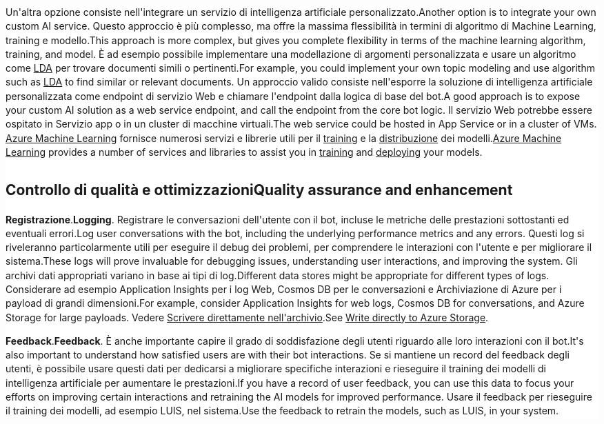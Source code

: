 <span data-ttu-id="b7ed2-258">Un'altra opzione consiste nell'integrare un servizio di intelligenza artificiale personalizzato.</span><span class="sxs-lookup"><span data-stu-id="b7ed2-258">Another option is to integrate your own custom AI service.</span></span> <span data-ttu-id="b7ed2-259">Questo approccio è più complesso, ma offre la massima flessibilità in termini di algoritmo di Machine Learning, training e modello.</span><span class="sxs-lookup"><span data-stu-id="b7ed2-259">This approach is more complex, but gives you complete flexibility in terms of the machine learning algorithm, training, and model.</span></span> <span data-ttu-id="b7ed2-260">È ad esempio possibile implementare una modellazione di argomenti personalizzata e usare un algoritmo come [LDA][lda] per trovare documenti simili o pertinenti.</span><span class="sxs-lookup"><span data-stu-id="b7ed2-260">For example, you could implement your own topic modeling and use algorithm such as [LDA][lda] to find similar or relevant documents.</span></span> <span data-ttu-id="b7ed2-261">Un approccio valido consiste nell'esporre la soluzione di intelligenza artificiale personalizzata come endpoint di servizio Web e chiamare l'endpoint dalla logica di base del bot.</span><span class="sxs-lookup"><span data-stu-id="b7ed2-261">A good approach is to expose your custom AI solution as a web service endpoint, and call the endpoint from the core bot logic.</span></span> <span data-ttu-id="b7ed2-262">Il servizio Web potrebbe essere ospitato in Servizio app o in un cluster di macchine virtuali.</span><span class="sxs-lookup"><span data-stu-id="b7ed2-262">The web service could be hosted in App Service or in a cluster of VMs.</span></span> <span data-ttu-id="b7ed2-263">[Azure Machine Learning][aml] fornisce numerosi servizi e librerie utili per il [training](https://github.com/Azure/MachineLearningNotebooks/tree/master/how-to-use-azureml/training) e la [distribuzione](https://github.com/Azure/MachineLearningNotebooks/tree/master/how-to-use-azureml/deployment) dei modelli.</span><span class="sxs-lookup"><span data-stu-id="b7ed2-263">[Azure Machine Learning][aml] provides a number of services and libraries to assist you in [training](https://github.com/Azure/MachineLearningNotebooks/tree/master/how-to-use-azureml/training) and [deploying](https://github.com/Azure/MachineLearningNotebooks/tree/master/how-to-use-azureml/deployment) your models.</span></span>

## <a name="quality-assurance-and-enhancement"></a><span data-ttu-id="b7ed2-264">Controllo di qualità e ottimizzazioni</span><span class="sxs-lookup"><span data-stu-id="b7ed2-264">Quality assurance and enhancement</span></span>

<span data-ttu-id="b7ed2-265">**Registrazione**.</span><span class="sxs-lookup"><span data-stu-id="b7ed2-265">**Logging**.</span></span> <span data-ttu-id="b7ed2-266">Registrare le conversazioni dell'utente con il bot, incluse le metriche delle prestazioni sottostanti ed eventuali errori.</span><span class="sxs-lookup"><span data-stu-id="b7ed2-266">Log user conversations with the bot, including the underlying performance metrics and any errors.</span></span> <span data-ttu-id="b7ed2-267">Questi log si riveleranno particolarmente utili per eseguire il debug dei problemi, per comprendere le interazioni con l'utente e per migliorare il sistema.</span><span class="sxs-lookup"><span data-stu-id="b7ed2-267">These logs will prove invaluable for debugging issues, understanding user interactions, and improving the system.</span></span> <span data-ttu-id="b7ed2-268">Gli archivi dati appropriati variano in base ai tipi di log.</span><span class="sxs-lookup"><span data-stu-id="b7ed2-268">Different data stores might be appropriate for different types of logs.</span></span> <span data-ttu-id="b7ed2-269">Considerare ad esempio Application Insights per i log Web, Cosmos DB per le conversazioni e Archiviazione di Azure per i payload di grandi dimensioni.</span><span class="sxs-lookup"><span data-stu-id="b7ed2-269">For example, consider Application Insights for web logs, Cosmos DB for conversations, and Azure Storage for large payloads.</span></span> <span data-ttu-id="b7ed2-270">Vedere [Scrivere direttamente nell'archivio][transcript-storage].</span><span class="sxs-lookup"><span data-stu-id="b7ed2-270">See [Write directly to Azure Storage][transcript-storage].</span></span>

<span data-ttu-id="b7ed2-271">**Feedback**.</span><span class="sxs-lookup"><span data-stu-id="b7ed2-271">**Feedback**.</span></span> <span data-ttu-id="b7ed2-272">È anche importante capire il grado di soddisfazione degli utenti riguardo alle loro interazioni con il bot.</span><span class="sxs-lookup"><span data-stu-id="b7ed2-272">It's also important to understand how satisfied users are with their bot interactions.</span></span> <span data-ttu-id="b7ed2-273">Se si mantiene un record del feedback degli utenti, è possibile usare questi dati per dedicarsi a migliorare specifiche interazioni e rieseguire il training dei modelli di intelligenza artificiale per aumentare le prestazioni.</span><span class="sxs-lookup"><span data-stu-id="b7ed2-273">If you have a record of user feedback, you can use this data to focus your efforts on improving certain interactions and retraining the AI models for improved performance.</span></span> <span data-ttu-id="b7ed2-274">Usare il feedback per rieseguire il training dei modelli, ad esempio LUIS, nel sistema.</span><span class="sxs-lookup"><span data-stu-id="b7ed2-274">Use the feedback to retrain the models, such as LUIS, in your system.</span></span>


[0]: ./_images/conversational-bot.png
[aad]: /azure/active-directory/
[attività]: /azure/bot-service/rest-api/bot-framework-rest-connector-activities
[activities]: /azure/bot-service/rest-api/bot-framework-rest-connector-activities
[aml]: /azure/machine-learning/service/
[app-insights]: /azure/azure-monitor/app/app-insights-overview
[app-service]: /azure/app-service/
[blob]: /azure/storage/blobs/storage-blobs-introduction
[bot-authentication]: /azure/bot-service/bot-builder-authentication
[bot-framework]: https://dev.botframework.com/
[bot-framework-service]: /azure/bot-service/bot-builder-basics
[cognitive-services]: /azure/cognitive-services/welcome
[conversazioni]: /azure/bot-service/bot-service-design-conversation-flow
[conversations]: /azure/bot-service/bot-service-design-conversation-flow
[cosmosdb]: /azure/cosmos-db/
[data-factory]: /azure/data-factory/
[data-factory-ref-arch]: ../data/enterprise-bi-adf.md
[devops]: https://azure.microsoft.com/solutions/devops/
[functions]: /azure/azure-functions/
[functions-triggers]: /azure/azure-functions/functions-triggers-bindings
[git-repo-appinsights-logger]: https://github.com/Microsoft/botbuilder-utils-js/tree/master/packages/botbuilder-transcript-app-insights
[git-repo-base]: https://github.com/Microsoft/botbuilder-utils-js
[git-repo-cosmosdb-logger]: https://github.com/Microsoft/botbuilder-utils-js/tree/master/packages/botbuilder-transcript-cosmosdb
[git-repo-feedback-util]: https://github.com/Microsoft/botbuilder-utils-js/tree/master/packages/botbuilder-feedback
[git-repo-testing-util]: https://github.com/Microsoft/botbuilder-utils-js/tree/master/packages/botbuilder-http-test-recorder
[testing-util]: https://github.com/Microsoft/botbuilder-utils-js/tree/master/packages/botbuilder-http-test-recorder
[key-vault]: /azure/key-vault/
[lda]: https://wikipedia.org/wiki/Latent_Dirichlet_allocation/
[logic-apps]: /azure/logic-apps/logic-apps-overview
[luis]: /azure/cognitive-services/luis/
[power-bi]: /power-bi/
[qna-maker]: /azure/cognitive-services/QnAMaker/
[search]: /azure/search/
[slots]: /azure/app-service/deploy-staging-slots/
[synonyms]: /azure/search/search-synonyms
[transcript-storage]: /azure/bot-service/bot-builder-howto-v4-storage
[turni]: /azure/bot-service/bot-builder-basics#defining-a-turn
[turns]: /azure/bot-service/bot-builder-basics#defining-a-turn
[vscode]: https://azure.microsoft.com/products/visual-studio-code/
[webapp]: /azure/app-service/overview
[webchat]: /azure/bot-service/bot-service-channel-connect-webchat?view=azure-bot-service-4.0/
[cosmosdb-logger]: https://github.com/Microsoft/botbuilder-utils-js/tree/master/packages/botbuilder-transcript-cosmosdb
[appinsights-logger]: https://github.com/Microsoft/botbuilder-utils-js/tree/master/packages/botbuilder-transcript-app-insights
[feedback-util]: https://github.com/Microsoft/botbuilder-utils-js/tree/master/packages/botbuilder-feedback
[testing util]: https://github.com/Microsoft/botbuilder-utils-js/tree/master/packages/botbuilder-http-test-recorder